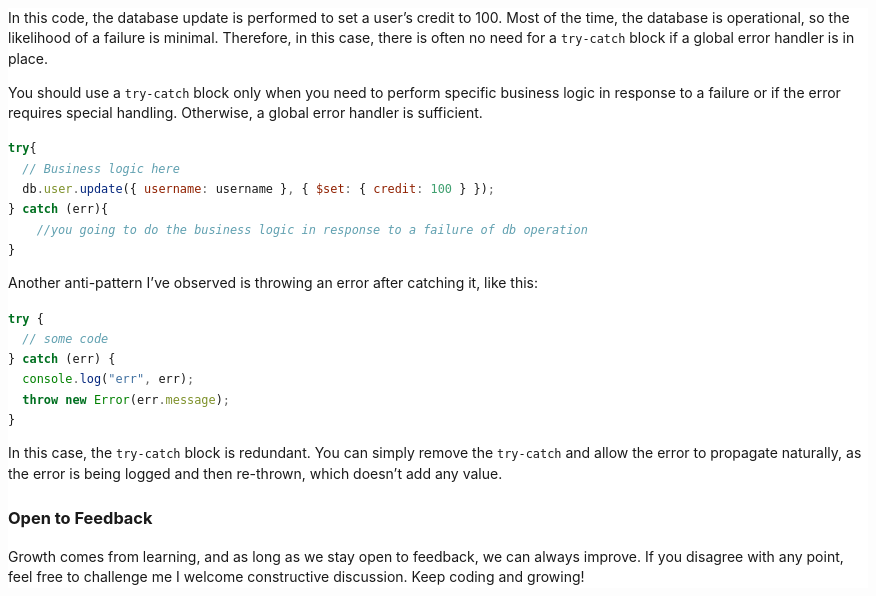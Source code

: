 In this code, the database update is performed to set a user’s credit to 100. Most of the time, the database is operational, so the likelihood of a failure is minimal. Therefore, in this case, there is often no need for a `try-catch` block if a global error handler is in place.

You should use a `try-catch` block only when you need to perform specific business logic in response to a failure or if the error requires special handling. Otherwise, a global error handler is sufficient.

```js
try{
  // Business logic here
  db.user.update({ username: username }, { $set: { credit: 100 } });
} catch (err){
	//you going to do the business logic in response to a failure of db operation 
}
```

Another anti-pattern I’ve observed is throwing an error after catching it, like this:

```js
try {
  // some code
} catch (err) {
  console.log("err", err);
  throw new Error(err.message);
}
```

In this case, the `try-catch` block is redundant. You can simply remove the `try-catch` and allow the error to propagate naturally, as the error is being logged and then re-thrown, which doesn’t add any value.

### Open to Feedback

Growth comes from learning, and as long as we stay open to feedback, we can always improve. If you disagree with any point, feel free to challenge me I welcome constructive discussion. Keep coding and growing!
